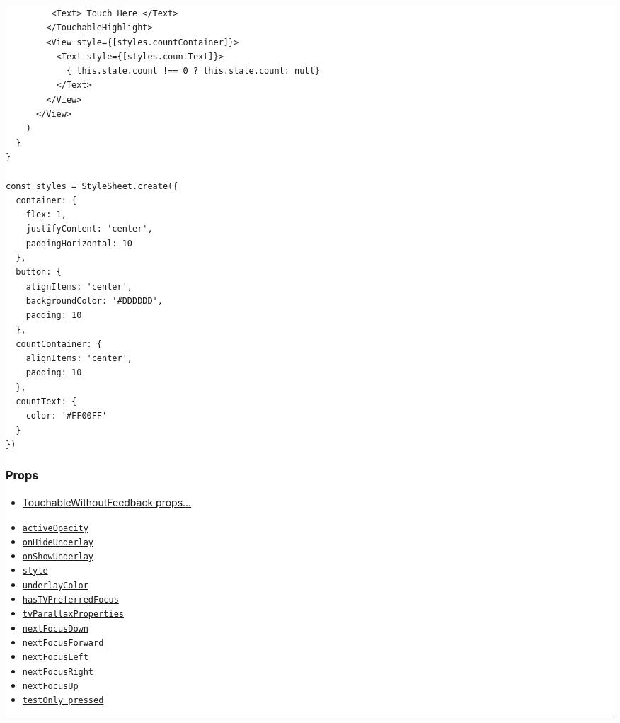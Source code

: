 ```SnackPlayer name=TouchableHighlight
         <Text> Touch Here </Text>
        </TouchableHighlight>
        <View style={[styles.countContainer]}>
          <Text style={[styles.countText]}>
            { this.state.count !== 0 ? this.state.count: null}
          </Text>
        </View>
      </View>
    )
  }
}

const styles = StyleSheet.create({
  container: {
    flex: 1,
    justifyContent: 'center',
    paddingHorizontal: 10
  },
  button: {
    alignItems: 'center',
    backgroundColor: '#DDDDDD',
    padding: 10
  },
  countContainer: {
    alignItems: 'center',
    padding: 10
  },
  countText: {
    color: '#FF00FF'
  }
})

```

### Props

- [TouchableWithoutFeedback props...](touchablewithoutfeedback.md#props)

* [`activeOpacity`](touchablehighlight.md#activeopacity)
* [`onHideUnderlay`](touchablehighlight.md#onhideunderlay)
* [`onShowUnderlay`](touchablehighlight.md#onshowunderlay)
* [`style`](touchablehighlight.md#style)
* [`underlayColor`](touchablehighlight.md#underlaycolor)
* [`hasTVPreferredFocus`](touchablehighlight.md#hastvpreferredfocus)
* [`tvParallaxProperties`](touchablehighlight.md#tvparallaxproperties)
* [`nextFocusDown`](touchablehighlight.md#nextFocusDown)
* [`nextFocusForward`](touchablehighlight.md#nextFocusForward)
* [`nextFocusLeft`](touchablehighlight.md#nextFocusLeft)
* [`nextFocusRight`](touchablehighlight.md#nextFocusRight)
* [`nextFocusUp`](touchablehighlight.md#nextFocusUp)
* [`testOnly_pressed`](touchablehighlight.md#testOnly_pressed)

---